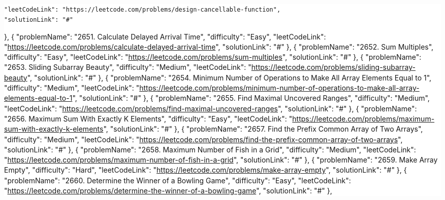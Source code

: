     "leetCodeLink": "https://leetcode.com/problems/design-cancellable-function",
    "solutionLink": "#"
  },
  {
    "problemName": "2651. Calculate Delayed Arrival Time",
    "difficulty": "Easy",
    "leetCodeLink": "https://leetcode.com/problems/calculate-delayed-arrival-time",
    "solutionLink": "#"
  },
  {
    "problemName": "2652. Sum Multiples",
    "difficulty": "Easy",
    "leetCodeLink": "https://leetcode.com/problems/sum-multiples",
    "solutionLink": "#"
  },
  {
    "problemName": "2653. Sliding Subarray Beauty",
    "difficulty": "Medium",
    "leetCodeLink": "https://leetcode.com/problems/sliding-subarray-beauty",
    "solutionLink": "#"
  },
  {
    "problemName": "2654. Minimum Number of Operations to Make All Array Elements Equal to 1",
    "difficulty": "Medium",
    "leetCodeLink": "https://leetcode.com/problems/minimum-number-of-operations-to-make-all-array-elements-equal-to-1",
    "solutionLink": "#"
  },
  {
    "problemName": "2655. Find Maximal Uncovered Ranges",
    "difficulty": "Medium",
    "leetCodeLink": "https://leetcode.com/problems/find-maximal-uncovered-ranges",
    "solutionLink": "#"
  },
  {
    "problemName": "2656. Maximum Sum With Exactly K Elements",
    "difficulty": "Easy",
    "leetCodeLink": "https://leetcode.com/problems/maximum-sum-with-exactly-k-elements",
    "solutionLink": "#"
  },
  {
    "problemName": "2657. Find the Prefix Common Array of Two Arrays",
    "difficulty": "Medium",
    "leetCodeLink": "https://leetcode.com/problems/find-the-prefix-common-array-of-two-arrays",
    "solutionLink": "#"
  },
  {
    "problemName": "2658. Maximum Number of Fish in a Grid",
    "difficulty": "Medium",
    "leetCodeLink": "https://leetcode.com/problems/maximum-number-of-fish-in-a-grid",
    "solutionLink": "#"
  },
  {
    "problemName": "2659. Make Array Empty",
    "difficulty": "Hard",
    "leetCodeLink": "https://leetcode.com/problems/make-array-empty",
    "solutionLink": "#"
  },
  {
    "problemName": "2660. Determine the Winner of a Bowling Game",
    "difficulty": "Easy",
    "leetCodeLink": "https://leetcode.com/problems/determine-the-winner-of-a-bowling-game",
    "solutionLink": "#"
  },